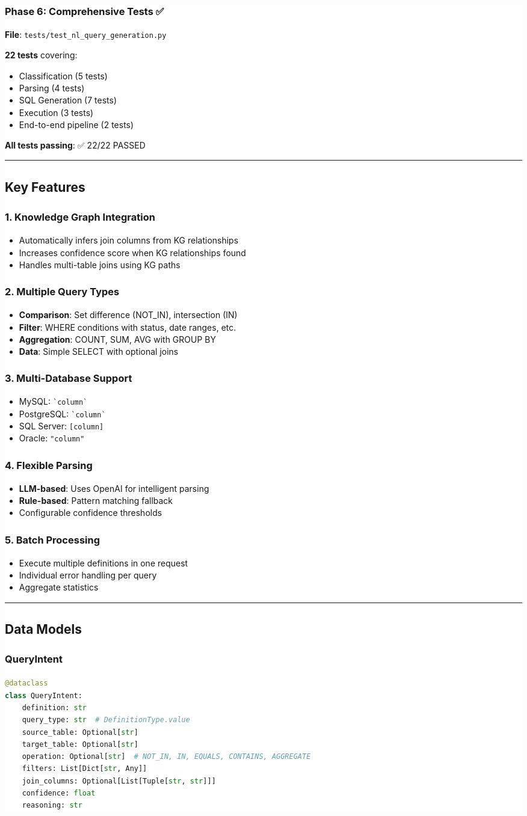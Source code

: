 ### Phase 6: Comprehensive Tests ✅
**File**: `tests/test_nl_query_generation.py`

**22 tests** covering:
- Classification (5 tests)
- Parsing (4 tests)
- SQL Generation (7 tests)
- Execution (3 tests)
- End-to-end pipeline (2 tests)

**All tests passing**: ✅ 22/22 PASSED

---

## Key Features

### 1. Knowledge Graph Integration
- Automatically infers join columns from KG relationships
- Increases confidence score when KG relationships found
- Handles multi-table joins using KG paths

### 2. Multiple Query Types
- **Comparison**: Set difference (NOT_IN), intersection (IN)
- **Filter**: WHERE conditions with status, date ranges, etc.
- **Aggregation**: COUNT, SUM, AVG with GROUP BY
- **Data**: Simple SELECT with optional joins

### 3. Multi-Database Support
- MySQL: `` `column` ``
- PostgreSQL: `` `column` ``
- SQL Server: `[column]`
- Oracle: `"column"`

### 4. Flexible Parsing
- **LLM-based**: Uses OpenAI for intelligent parsing
- **Rule-based**: Pattern matching fallback
- Configurable confidence thresholds

### 5. Batch Processing
- Execute multiple definitions in one request
- Individual error handling per query
- Aggregate statistics

---

## Data Models

### QueryIntent
```python
@dataclass
class QueryIntent:
    definition: str
    query_type: str  # DefinitionType.value
    source_table: Optional[str]
    target_table: Optional[str]
    operation: Optional[str]  # NOT_IN, IN, EQUALS, CONTAINS, AGGREGATE
    filters: List[Dict[str, Any]]
    join_columns: Optional[List[Tuple[str, str]]]
    confidence: float
    reasoning: str
```
